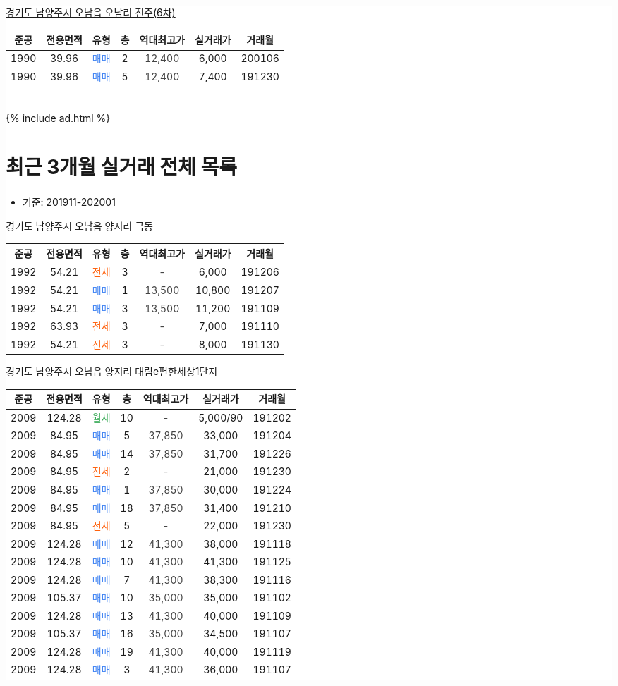[경기도 남양주시 오남읍 오남리 진주(6차)](https://search.naver.com/search.naver?query=%EA%B2%BD%EA%B8%B0%EB%8F%84+%EB%82%A8%EC%96%91%EC%A3%BC%EC%8B%9C+%EC%98%A4%EB%82%A8%EC%9D%8D+%EC%98%A4%EB%82%A8%EB%A6%AC+%EC%A7%84%EC%A3%BC%286%EC%B0%A8%29)

|준공|전용면적|유형|층|역대최고가|실거래가|거래월|
|:---:|:---:|:---:|:---:|:---:|:---:|:---:|
|1990|39.96|<span style="color:#4285f3">매매</span>|2|<span style="color:#444444">12,400</span>|6,000|200106|
|1990|39.96|<span style="color:#4285f3">매매</span>|5|<span style="color:#444444">12,400</span>|7,400|191230|


<br>
{% include ad.html %}
<br>

# 최근 3개월 실거래 전체 목록
* 기준: 201911-202001


[경기도 남양주시 오남읍 양지리 극동](https://search.naver.com/search.naver?query=%EA%B2%BD%EA%B8%B0%EB%8F%84+%EB%82%A8%EC%96%91%EC%A3%BC%EC%8B%9C+%EC%98%A4%EB%82%A8%EC%9D%8D+%EC%96%91%EC%A7%80%EB%A6%AC+%EA%B7%B9%EB%8F%99)

|준공|전용면적|유형|층|역대최고가|실거래가|거래월|
|:---:|:---:|:---:|:---:|:---:|:---:|:---:|
|1992|54.21|<span style="color:#ff5a00">전세</span>|3|<span style="color:#444444">-</span>|6,000|191206|
|1992|54.21|<span style="color:#4285f3">매매</span>|1|<span style="color:#444444">13,500</span>|10,800|191207|
|1992|54.21|<span style="color:#4285f3">매매</span>|3|<span style="color:#444444">13,500</span>|11,200|191109|
|1992|63.93|<span style="color:#ff5a00">전세</span>|3|<span style="color:#444444">-</span>|7,000|191110|
|1992|54.21|<span style="color:#ff5a00">전세</span>|3|<span style="color:#444444">-</span>|8,000|191130|

[경기도 남양주시 오남읍 양지리 대림e편한세상1단지](https://search.naver.com/search.naver?query=%EA%B2%BD%EA%B8%B0%EB%8F%84+%EB%82%A8%EC%96%91%EC%A3%BC%EC%8B%9C+%EC%98%A4%EB%82%A8%EC%9D%8D+%EC%96%91%EC%A7%80%EB%A6%AC+%EB%8C%80%EB%A6%BCe%ED%8E%B8%ED%95%9C%EC%84%B8%EC%83%811%EB%8B%A8%EC%A7%80)

|준공|전용면적|유형|층|역대최고가|실거래가|거래월|
|:---:|:---:|:---:|:---:|:---:|:---:|:---:|
|2009|124.28|<span style="color:#34a853">월세</span>|10|<span style="color:#444444">-</span>|5,000/90|191202|
|2009|84.95|<span style="color:#4285f3">매매</span>|5|<span style="color:#444444">37,850</span>|33,000|191204|
|2009|84.95|<span style="color:#4285f3">매매</span>|14|<span style="color:#444444">37,850</span>|31,700|191226|
|2009|84.95|<span style="color:#ff5a00">전세</span>|2|<span style="color:#444444">-</span>|21,000|191230|
|2009|84.95|<span style="color:#4285f3">매매</span>|1|<span style="color:#444444">37,850</span>|30,000|191224|
|2009|84.95|<span style="color:#4285f3">매매</span>|18|<span style="color:#444444">37,850</span>|31,400|191210|
|2009|84.95|<span style="color:#ff5a00">전세</span>|5|<span style="color:#444444">-</span>|22,000|191230|
|2009|124.28|<span style="color:#4285f3">매매</span>|12|<span style="color:#444444">41,300</span>|38,000|191118|
|2009|124.28|<span style="color:#4285f3">매매</span>|10|<span style="color:#444444">41,300</span>|41,300|191125|
|2009|124.28|<span style="color:#4285f3">매매</span>|7|<span style="color:#444444">41,300</span>|38,300|191116|
|2009|105.37|<span style="color:#4285f3">매매</span>|10|<span style="color:#444444">35,000</span>|35,000|191102|
|2009|124.28|<span style="color:#4285f3">매매</span>|13|<span style="color:#444444">41,300</span>|40,000|191109|
|2009|105.37|<span style="color:#4285f3">매매</span>|16|<span style="color:#444444">35,000</span>|34,500|191107|
|2009|124.28|<span style="color:#4285f3">매매</span>|19|<span style="color:#444444">41,300</span>|40,000|191119|
|2009|124.28|<span style="color:#4285f3">매매</span>|3|<span style="color:#444444">41,300</span>|36,000|191107|